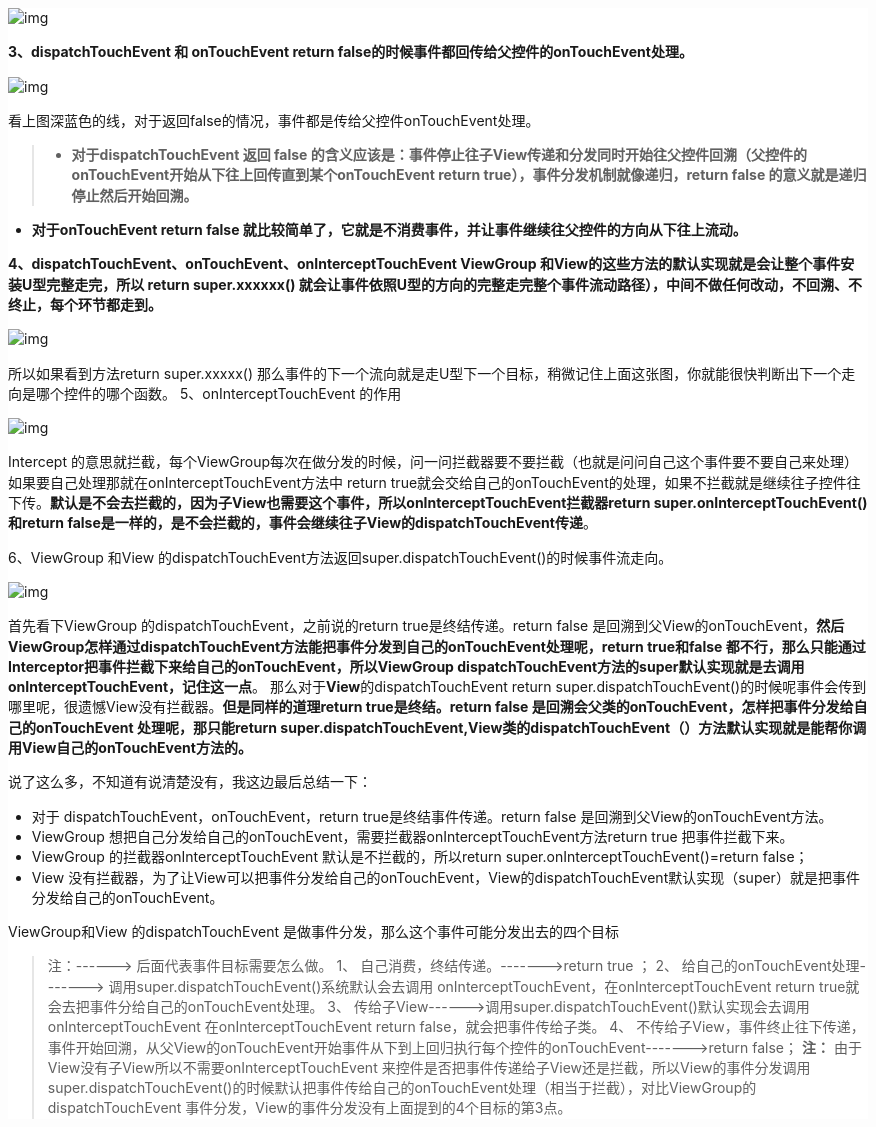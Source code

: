  

![img](https://raw.githubusercontent.com/mendax92/pic/main/img/aHR0cHM6Ly91cGxvYWQtaW1hZ2VzLmppYW5zaHUuaW8vdXBsb2FkX2ltYWdlcy85NjYyODMtODRjMzc1NTFhZDUyMDY0MS5wbmc_aW1hZ2VNb2dyMi9hdXRvLW9yaWVudC9zdHJpcHxpbWFnZVZpZXcyLzIvdy85MDgvZm9ybWF0L3dlYnA)

**3、dispatchTouchEvent 和 onTouchEvent return false的时候事件都回传给父控件的onTouchEvent处理。**

 

![img](https://raw.githubusercontent.com/mendax92/pic/main/img/aHR0cHM6Ly91cGxvYWQtaW1hZ2VzLmppYW5zaHUuaW8vdXBsb2FkX2ltYWdlcy85NjYyODMtNmJjOGUyNzk1YTMwZjk4Zi5wbmc_aW1hZ2VNb2dyMi9hdXRvLW9yaWVudC9zdHJpcHxpbWFnZVZpZXcyLzIvdy84OTMvZm9ybWF0L3dlYnA)

看上图深蓝色的线，对于返回false的情况，事件都是传给父控件onTouchEvent处理。

> - **对于dispatchTouchEvent 返回 false 的含义应该是：事件停止往子View传递和分发同时开始往父控件回溯（父控件的onTouchEvent开始从下往上回传直到某个onTouchEvent return true），事件分发机制就像递归，return false 的意义就是递归停止然后开始回溯。**

- **对于onTouchEvent return false 就比较简单了，它就是不消费事件，并让事件继续往父控件的方向从下往上流动。**

**4、dispatchTouchEvent、onTouchEvent、onInterceptTouchEvent
ViewGroup 和View的这些方法的默认实现就是会让整个事件安装U型完整走完，所以 return super.xxxxxx() 就会让事件依照U型的方向的完整走完整个事件流动路径），中间不做任何改动，不回溯、不终止，每个环节都走到。**

![img](https://raw.githubusercontent.com/mendax92/pic/main/img/aHR0cHM6Ly91cGxvYWQtaW1hZ2VzLmppYW5zaHUuaW8vdXBsb2FkX2ltYWdlcy85NjYyODMtN2YzYWI5ZTdlN2ExZjBhMi5wbmc_aW1hZ2VNb2dyMi9hdXRvLW9yaWVudC9zdHJpcHxpbWFnZVZpZXcyLzIvdy82NDEvZm9ybWF0L3dlYnA)

所以如果看到方法return super.xxxxx() 那么事件的下一个流向就是走U型下一个目标，稍微记住上面这张图，你就能很快判断出下一个走向是哪个控件的哪个函数。
5、onInterceptTouchEvent 的作用

 

![img](https://raw.githubusercontent.com/mendax92/pic/main/img/aHR0cHM6Ly91cGxvYWQtaW1hZ2VzLmppYW5zaHUuaW8vdXBsb2FkX2ltYWdlcy85NjYyODMtNDAzZjZlOGI4MjBmNzFmMS5wbmc_aW1hZ2VNb2dyMi9hdXRvLW9yaWVudC9zdHJpcHxpbWFnZVZpZXcyLzIvdy84OTMvZm9ybWF0L3dlYnA)

Intercept 的意思就拦截，每个ViewGroup每次在做分发的时候，问一问拦截器要不要拦截（也就是问问自己这个事件要不要自己来处理）如果要自己处理那就在onInterceptTouchEvent方法中 return true就会交给自己的onTouchEvent的处理，如果不拦截就是继续往子控件往下传。**默认是不会去拦截的，因为子View也需要这个事件，所以onInterceptTouchEvent拦截器return super.onInterceptTouchEvent()和return false是一样的，是不会拦截的，事件会继续往子View的dispatchTouchEvent传递**。

6、ViewGroup 和View 的dispatchTouchEvent方法返回super.dispatchTouchEvent()的时候事件流走向。

 

![img](https://raw.githubusercontent.com/mendax92/pic/main/img/aHR0cHM6Ly91cGxvYWQtaW1hZ2VzLmppYW5zaHUuaW8vdXBsb2FkX2ltYWdlcy85NjYyODMtNGVkZjE3Yjc4OWNkMDQ3Zi5wbmc_aW1hZ2VNb2dyMi9hdXRvLW9yaWVudC9zdHJpcHxpbWFnZVZpZXcyLzIvdy84MTkvZm9ybWF0L3dlYnA)

首先看下ViewGroup 的dispatchTouchEvent，之前说的return true是终结传递。return false 是回溯到父View的onTouchEvent，**然后ViewGroup怎样通过dispatchTouchEvent方法能把事件分发到自己的onTouchEvent处理呢，return true和false 都不行，那么只能通过Interceptor把事件拦截下来给自己的onTouchEvent，所以ViewGroup dispatchTouchEvent方法的super默认实现就是去调用onInterceptTouchEvent，记住这一点**。
那么对于**View**的dispatchTouchEvent return super.dispatchTouchEvent()的时候呢事件会传到哪里呢，很遗憾View没有拦截器。**但是同样的道理return true是终结。return false 是回溯会父类的onTouchEvent，怎样把事件分发给自己的onTouchEvent 处理呢，那只能return super.dispatchTouchEvent,View类的dispatchTouchEvent（）方法默认实现就是能帮你调用View自己的onTouchEvent方法的。**

说了这么多，不知道有说清楚没有，我这边最后总结一下：

- 对于 dispatchTouchEvent，onTouchEvent，return true是终结事件传递。return false 是回溯到父View的onTouchEvent方法。
- ViewGroup 想把自己分发给自己的onTouchEvent，需要拦截器onInterceptTouchEvent方法return true 把事件拦截下来。
- ViewGroup 的拦截器onInterceptTouchEvent 默认是不拦截的，所以return super.onInterceptTouchEvent()=return false；
- View 没有拦截器，为了让View可以把事件分发给自己的onTouchEvent，View的dispatchTouchEvent默认实现（super）就是把事件分发给自己的onTouchEvent。

ViewGroup和View 的dispatchTouchEvent 是做事件分发，那么这个事件可能分发出去的四个目标

> 注：------> 后面代表事件目标需要怎么做。
> 1、 自己消费，终结传递。------->return true ；
> 2、 给自己的onTouchEvent处理-------> 调用super.dispatchTouchEvent()系统默认会去调用 onInterceptTouchEvent，在onInterceptTouchEvent return true就会去把事件分给自己的onTouchEvent处理。
> 3、 传给子View------>调用super.dispatchTouchEvent()默认实现会去调用 onInterceptTouchEvent 在onInterceptTouchEvent return false，就会把事件传给子类。
> 4、 不传给子View，事件终止往下传递，事件开始回溯，从父View的onTouchEvent开始事件从下到上回归执行每个控件的onTouchEvent------->return false；
> **注：** 由于View没有子View所以不需要onInterceptTouchEvent 来控件是否把事件传递给子View还是拦截，所以View的事件分发调用super.dispatchTouchEvent()的时候默认把事件传给自己的onTouchEvent处理（相当于拦截），对比ViewGroup的dispatchTouchEvent 事件分发，View的事件分发没有上面提到的4个目标的第3点。
